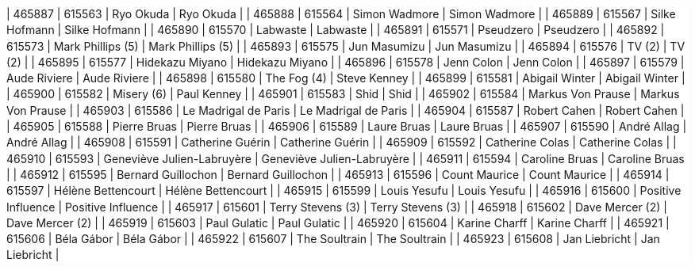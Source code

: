 | 465887 | 615563 | Ryo Okuda | Ryo Okuda |
| 465888 | 615564 | Simon Wadmore | Simon Wadmore |
| 465889 | 615567 | Silke Hofmann | Silke Hofmann |
| 465890 | 615570 | Labwaste | Labwaste |
| 465891 | 615571 | Pseudzero | Pseudzero |
| 465892 | 615573 | Mark Phillips (5) | Mark Phillips (5) |
| 465893 | 615575 | Jun Masumizu | Jun Masumizu |
| 465894 | 615576 | TV (2) | TV (2) |
| 465895 | 615577 | Hidekazu Miyano | Hidekazu Miyano |
| 465896 | 615578 | Jenn Colon | Jenn Colon |
| 465897 | 615579 | Aude Riviere | Aude Riviere |
| 465898 | 615580 | The Fog (4) | Steve Kenney |
| 465899 | 615581 | Abigail Winter | Abigail Winter |
| 465900 | 615582 | Misery (6) | Paul Kenney |
| 465901 | 615583 | Shid | Shid |
| 465902 | 615584 | Markus Von Prause | Markus Von Prause |
| 465903 | 615586 | Le Madrigal de Paris | Le Madrigal de Paris |
| 465904 | 615587 | Robert Cahen | Robert Cahen |
| 465905 | 615588 | Pierre Bruas | Pierre Bruas |
| 465906 | 615589 | Laure Bruas | Laure Bruas |
| 465907 | 615590 | André Allag | André Allag |
| 465908 | 615591 | Catherine Guérin | Catherine Guérin |
| 465909 | 615592 | Catherine Colas | Catherine Colas |
| 465910 | 615593 | Geneviève Julien-Labruyère | Geneviève Julien-Labruyère |
| 465911 | 615594 | Caroline Bruas | Caroline Bruas |
| 465912 | 615595 | Bernard Guillochon | Bernard Guillochon |
| 465913 | 615596 | Count Maurice | Count Maurice |
| 465914 | 615597 | Hélène Bettencourt | Hélène Bettencourt |
| 465915 | 615599 | Louis Yesufu | Louis Yesufu |
| 465916 | 615600 | Positive Influence | Positive Influence |
| 465917 | 615601 | Terry Stevens (3) | Terry Stevens (3) |
| 465918 | 615602 | Dave Mercer (2) | Dave Mercer (2) |
| 465919 | 615603 | Paul Gulatic | Paul Gulatic |
| 465920 | 615604 | Karine Charff | Karine Charff |
| 465921 | 615606 | Béla Gábor | Béla Gábor |
| 465922 | 615607 | The Soultrain | The Soultrain |
| 465923 | 615608 | Jan Liebricht | Jan Liebricht |